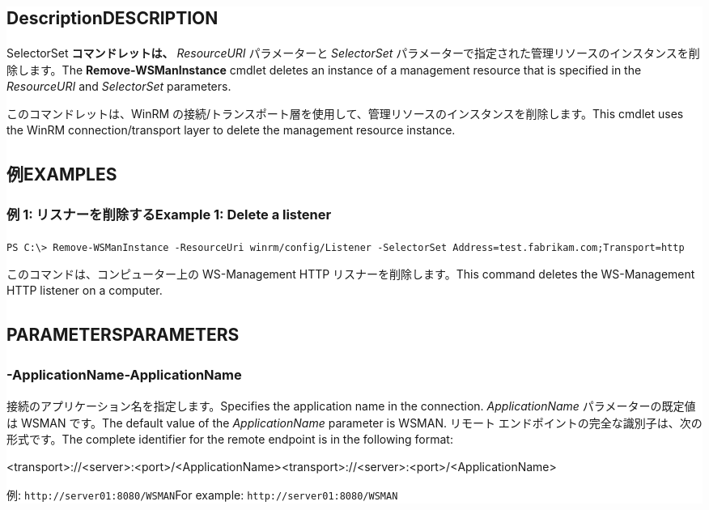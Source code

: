 ## <span data-ttu-id="d9cb7-109">Description</span><span class="sxs-lookup"><span data-stu-id="d9cb7-109">DESCRIPTION</span></span>

<span data-ttu-id="d9cb7-110">SelectorSet **コマンドレットは、** *ResourceURI* パラメーターと *SelectorSet* パラメーターで指定された管理リソースのインスタンスを削除します。</span><span class="sxs-lookup"><span data-stu-id="d9cb7-110">The **Remove-WSManInstance** cmdlet deletes an instance of a management resource that is specified in the *ResourceURI* and *SelectorSet* parameters.</span></span>

<span data-ttu-id="d9cb7-111">このコマンドレットは、WinRM の接続/トランスポート層を使用して、管理リソースのインスタンスを削除します。</span><span class="sxs-lookup"><span data-stu-id="d9cb7-111">This cmdlet uses the WinRM connection/transport layer to delete the management resource instance.</span></span>

## <span data-ttu-id="d9cb7-112">例</span><span class="sxs-lookup"><span data-stu-id="d9cb7-112">EXAMPLES</span></span>

### <span data-ttu-id="d9cb7-113">例 1: リスナーを削除する</span><span class="sxs-lookup"><span data-stu-id="d9cb7-113">Example 1: Delete a listener</span></span>

```
PS C:\> Remove-WSManInstance -ResourceUri winrm/config/Listener -SelectorSet Address=test.fabrikam.com;Transport=http
```

<span data-ttu-id="d9cb7-114">このコマンドは、コンピューター上の WS-Management HTTP リスナーを削除します。</span><span class="sxs-lookup"><span data-stu-id="d9cb7-114">This command deletes the WS-Management HTTP listener on a computer.</span></span>

## <span data-ttu-id="d9cb7-115">PARAMETERS</span><span class="sxs-lookup"><span data-stu-id="d9cb7-115">PARAMETERS</span></span>

### <span data-ttu-id="d9cb7-116">-ApplicationName</span><span class="sxs-lookup"><span data-stu-id="d9cb7-116">-ApplicationName</span></span>

<span data-ttu-id="d9cb7-117">接続のアプリケーション名を指定します。</span><span class="sxs-lookup"><span data-stu-id="d9cb7-117">Specifies the application name in the connection.</span></span>
<span data-ttu-id="d9cb7-118">*ApplicationName* パラメーターの既定値は WSMAN です。</span><span class="sxs-lookup"><span data-stu-id="d9cb7-118">The default value of the *ApplicationName* parameter is WSMAN.</span></span>
<span data-ttu-id="d9cb7-119">リモート エンドポイントの完全な識別子は、次の形式です。</span><span class="sxs-lookup"><span data-stu-id="d9cb7-119">The complete identifier for the remote endpoint is in the following format:</span></span>

<span data-ttu-id="d9cb7-120">\<transport\>://\<server\>:\<port\>/\<ApplicationName\></span><span class="sxs-lookup"><span data-stu-id="d9cb7-120">\<transport\>://\<server\>:\<port\>/\<ApplicationName\></span></span>

<span data-ttu-id="d9cb7-121">例: `http://server01:8080/WSMAN`</span><span class="sxs-lookup"><span data-stu-id="d9cb7-121">For example: `http://server01:8080/WSMAN`</span></span>
